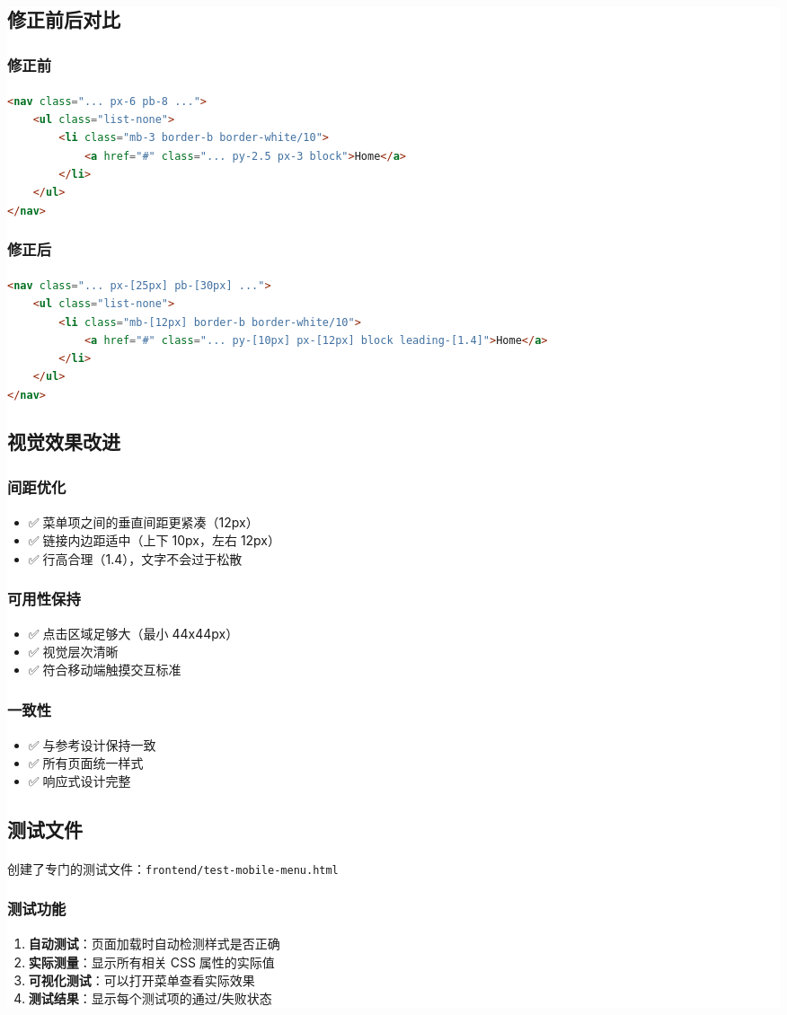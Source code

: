 ## 修正前后对比

### 修正前
```html
<nav class="... px-6 pb-8 ...">
    <ul class="list-none">
        <li class="mb-3 border-b border-white/10">
            <a href="#" class="... py-2.5 px-3 block">Home</a>
        </li>
    </ul>
</nav>
```

### 修正后
```html
<nav class="... px-[25px] pb-[30px] ...">
    <ul class="list-none">
        <li class="mb-[12px] border-b border-white/10">
            <a href="#" class="... py-[10px] px-[12px] block leading-[1.4]">Home</a>
        </li>
    </ul>
</nav>
```

## 视觉效果改进

### 间距优化
- ✅ 菜单项之间的垂直间距更紧凑（12px）
- ✅ 链接内边距适中（上下 10px，左右 12px）
- ✅ 行高合理（1.4），文字不会过于松散

### 可用性保持
- ✅ 点击区域足够大（最小 44x44px）
- ✅ 视觉层次清晰
- ✅ 符合移动端触摸交互标准

### 一致性
- ✅ 与参考设计保持一致
- ✅ 所有页面统一样式
- ✅ 响应式设计完整

## 测试文件

创建了专门的测试文件：`frontend/test-mobile-menu.html`

### 测试功能
1. **自动测试**：页面加载时自动检测样式是否正确
2. **实际测量**：显示所有相关 CSS 属性的实际值
3. **可视化测试**：可以打开菜单查看实际效果
4. **测试结果**：显示每个测试项的通过/失败状态
